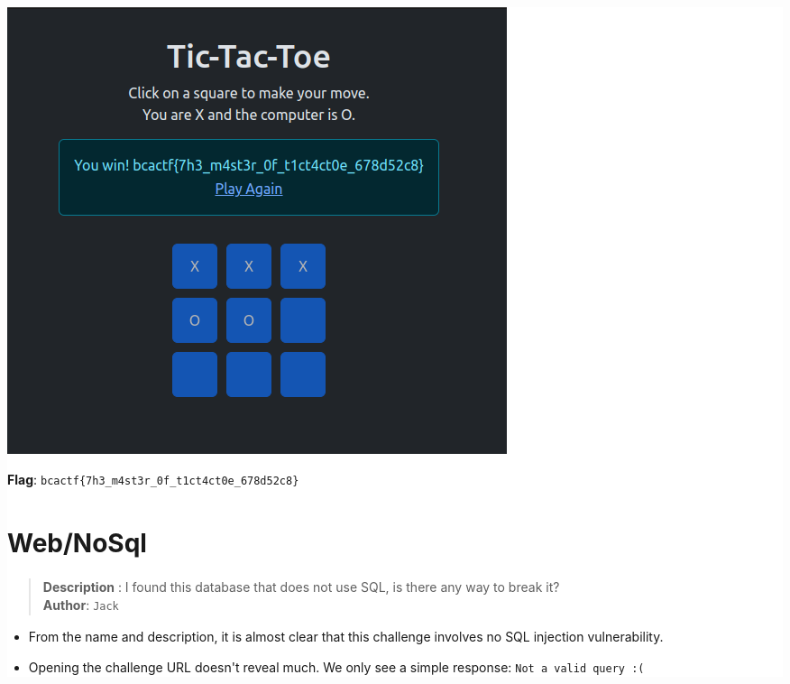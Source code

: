 ![flag](./images/bcactf/tictactoe/flag.png)

**Flag**: `bcactf{7h3_m4st3r_0f_t1ct4ct0e_678d52c8}`

# Web/NoSql

> **Description** : I found this database that does not use SQL, is there any way to break it?\
> **Author**: `Jack`

* From the name and description, it is almost clear that this challenge involves no SQL injection vulnerability.

* Opening the challenge URL doesn't reveal much.
We only see a simple response: `Not a valid query :(`
